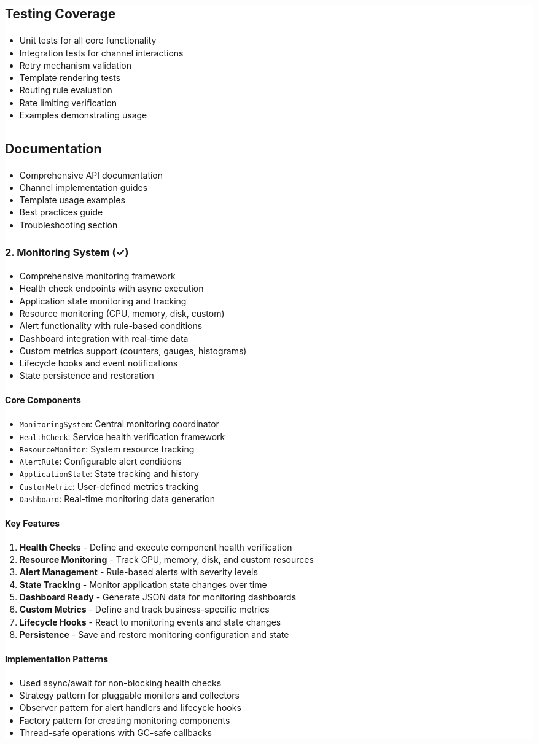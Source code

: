 ## Testing Coverage
- Unit tests for all core functionality
- Integration tests for channel interactions
- Retry mechanism validation
- Template rendering tests
- Routing rule evaluation
- Rate limiting verification
- Examples demonstrating usage

## Documentation
- Comprehensive API documentation
- Channel implementation guides
- Template usage examples
- Best practices guide
- Troubleshooting section

### 2. Monitoring System (✓)
- Comprehensive monitoring framework
- Health check endpoints with async execution
- Application state monitoring and tracking
- Resource monitoring (CPU, memory, disk, custom)
- Alert functionality with rule-based conditions
- Dashboard integration with real-time data
- Custom metrics support (counters, gauges, histograms)
- Lifecycle hooks and event notifications
- State persistence and restoration

#### Core Components
- `MonitoringSystem`: Central monitoring coordinator
- `HealthCheck`: Service health verification framework
- `ResourceMonitor`: System resource tracking
- `AlertRule`: Configurable alert conditions
- `ApplicationState`: State tracking and history
- `CustomMetric`: User-defined metrics tracking
- `Dashboard`: Real-time monitoring data generation

#### Key Features
1. **Health Checks** - Define and execute component health verification
2. **Resource Monitoring** - Track CPU, memory, disk, and custom resources
3. **Alert Management** - Rule-based alerts with severity levels
4. **State Tracking** - Monitor application state changes over time
5. **Dashboard Ready** - Generate JSON data for monitoring dashboards
6. **Custom Metrics** - Define and track business-specific metrics
7. **Lifecycle Hooks** - React to monitoring events and state changes
8. **Persistence** - Save and restore monitoring configuration and state

#### Implementation Patterns
- Used async/await for non-blocking health checks
- Strategy pattern for pluggable monitors and collectors
- Observer pattern for alert handlers and lifecycle hooks
- Factory pattern for creating monitoring components
- Thread-safe operations with GC-safe callbacks
